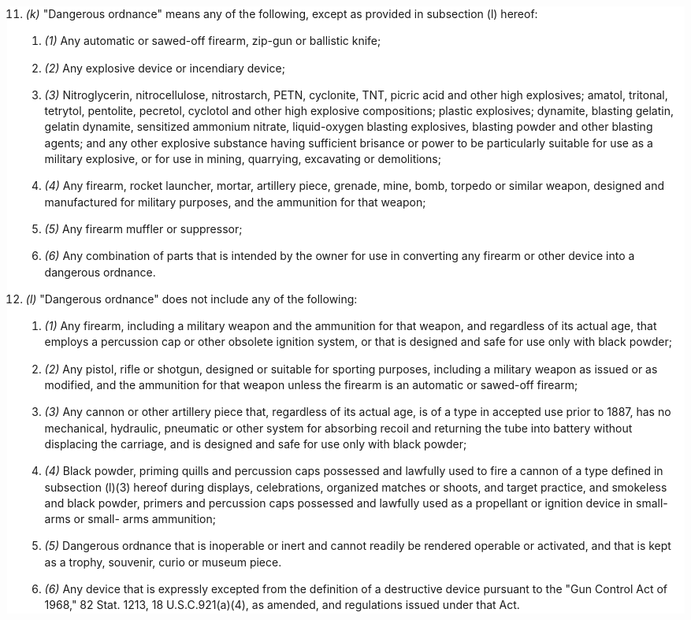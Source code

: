 11. _(k)_ "Dangerous ordnance" means any of the following, except as provided in
subsection (l) hereof:

    1. _(1)_ Any automatic or sawed-off firearm, zip-gun or ballistic knife;

    2. _(2)_ Any explosive device or incendiary device;

    3. _(3)_ Nitroglycerin, nitrocellulose, nitrostarch, PETN, cyclonite, TNT,
    picric acid and other high explosives; amatol, tritonal, tetrytol,
    pentolite, pecretol, cyclotol and other high explosive compositions; plastic
    explosives; dynamite, blasting gelatin, gelatin dynamite, sensitized
    ammonium nitrate, liquid-oxygen blasting explosives, blasting powder and
    other blasting agents; and any other explosive substance having sufficient
    brisance or power to be particularly suitable for use as a military
    explosive, or for use in mining, quarrying, excavating or demolitions;

    4. _(4)_ Any firearm, rocket launcher, mortar, artillery piece, grenade,
    mine, bomb, torpedo or similar weapon, designed and manufactured for
    military purposes, and the ammunition for that weapon;

    5. _(5)_ Any firearm muffler or suppressor;

    6. _(6)_ Any combination of parts that is intended by the owner for use in
    converting any firearm or other device into a dangerous ordnance.

12. _(l)_ "Dangerous ordnance" does not include any of the following:

    1. _(1)_ Any firearm, including a military weapon and the ammunition for
    that weapon, and regardless of its actual age, that employs a percussion cap
    or other obsolete ignition system, or that is designed and safe for use only
    with black powder;

    2. _(2)_ Any pistol, rifle or shotgun, designed or suitable for sporting
    purposes, including a military weapon as issued or as modified, and the
    ammunition for that weapon unless the firearm is an automatic or sawed-off
    firearm;

    3. _(3)_ Any cannon or other artillery piece that, regardless of its actual
    age, is of a type in accepted use prior to 1887, has no mechanical,
    hydraulic, pneumatic or other system for absorbing recoil and returning the
    tube into battery without displacing the carriage, and is designed and safe
    for use only with black powder;

    4. _(4)_ Black powder, priming quills and percussion caps possessed and
    lawfully used to fire a cannon of a type defined in subsection (l)(3) hereof
    during displays, celebrations, organized matches or shoots, and target
    practice, and smokeless and black powder, primers and percussion caps
    possessed and lawfully used as a propellant or ignition device in small-arms
    or small- arms ammunition;

    5. _(5)_ Dangerous ordnance that is inoperable or inert and cannot readily
    be rendered operable or activated, and that is kept as a trophy, souvenir,
    curio or museum piece.

    6. _(6)_ Any device that is expressly excepted from the definition of a
    destructive device pursuant to the "Gun Control Act of 1968," 82 Stat. 1213,
    18 U.S.C.921(a)(4), as amended, and regulations issued under that Act.
